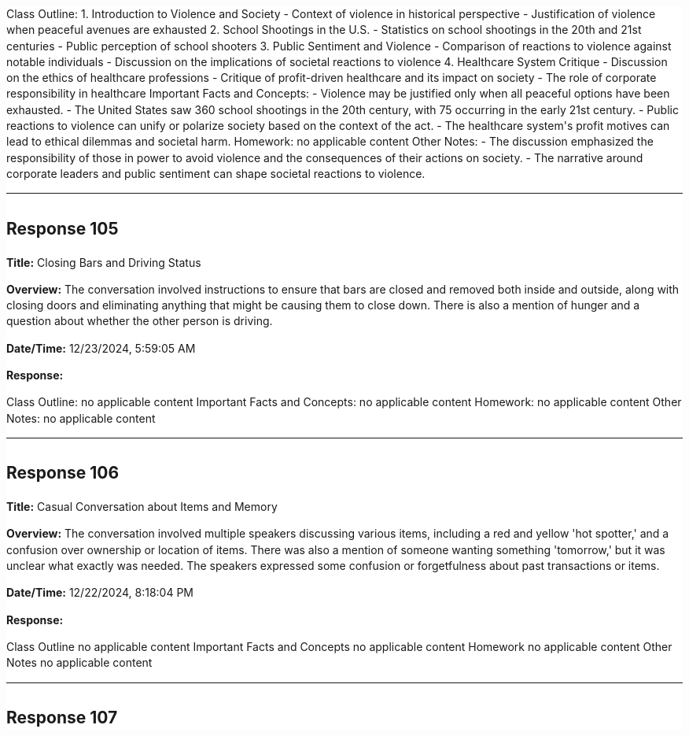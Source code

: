 Class Outline: 1. Introduction to Violence and Society    - Context of violence in historical perspective    - Justification of violence when peaceful avenues are exhausted 2. School Shootings in the U.S.    - Statistics on school shootings in the 20th and 21st centuries    - Public perception of school shooters 3. Public Sentiment and Violence    - Comparison of reactions to violence against notable individuals    - Discussion on the implications of societal reactions to violence 4. Healthcare System Critique    - Discussion on the ethics of healthcare professions    - Critique of profit-driven healthcare and its impact on society    - The role of corporate responsibility in healthcare  Important Facts and Concepts: - Violence may be justified only when all peaceful options have been exhausted. - The United States saw 360 school shootings in the 20th century, with 75 occurring in the early 21st century. - Public reactions to violence can unify or polarize society based on the context of the act. - The healthcare system's profit motives can lead to ethical dilemmas and societal harm.  Homework: no applicable content  Other Notes: - The discussion emphasized the responsibility of those in power to avoid violence and the consequences of their actions on society. - The narrative around corporate leaders and public sentiment can shape societal reactions to violence.

---

## Response 105

**Title:** Closing Bars and Driving Status

**Overview:** The conversation involved instructions to ensure that bars are closed and removed both inside and outside, along with closing doors and eliminating anything that might be causing them to close down. There is also a mention of hunger and a question about whether the other person is driving.

**Date/Time:** 12/23/2024, 5:59:05 AM

**Response:**

Class Outline:  no applicable content  Important Facts and Concepts:  no applicable content  Homework:  no applicable content  Other Notes:  no applicable content

---

## Response 106

**Title:** Casual Conversation about Items and Memory

**Overview:** The conversation involved multiple speakers discussing various items, including a red and yellow 'hot spotter,' and a confusion over ownership or location of items. There was also a mention of someone wanting something 'tomorrow,' but it was unclear what exactly was needed. The speakers expressed some confusion or forgetfulness about past transactions or items.

**Date/Time:** 12/22/2024, 8:18:04 PM

**Response:**

Class Outline no applicable content  Important Facts and Concepts no applicable content  Homework no applicable content  Other Notes no applicable content

---

## Response 107
